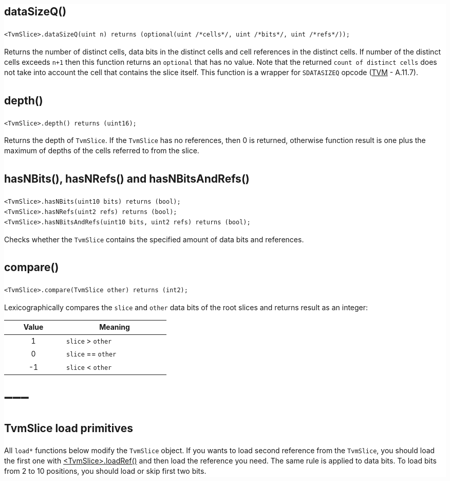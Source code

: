 ## dataSizeQ()

```solidity
<TvmSlice>.dataSizeQ(uint n) returns (optional(uint /*cells*/, uint /*bits*/, uint /*refs*/));
```

Returns the number of distinct cells, data bits in the distinct cells and cell references in the distinct cells. If number of the distinct cells exceeds `n+1` then this function returns an `optional` that has no value. Note that the returned `count of distinct cells` does not take into account the cell that contains the slice itself. This function is a wrapper for `SDATASIZEQ` opcode ([TVM](https://broxus.gitbook.io/threaded-virtual-machine/) - A.11.7).

## depth()

```solidity
<TvmSlice>.depth() returns (uint16);
```

Returns the depth of `TvmSlice`. If the `TvmSlice` has no references, then 0 is returned, otherwise function result is one plus the maximum of depths of the cells referred to from the slice.

## hasNBits(), hasNRefs() and hasNBitsAndRefs()

```solidity
<TvmSlice>.hasNBits(uint10 bits) returns (bool);
<TvmSlice>.hasNRefs(uint2 refs) returns (bool);
<TvmSlice>.hasNBitsAndRefs(uint10 bits, uint2 refs) returns (bool);
```

Checks whether the `TvmSlice` contains the specified amount of data bits and references.

## compare()

```solidity
<TvmSlice>.compare(TvmSlice other) returns (int2);
```

Lexicographically compares the `slice` and `other` data bits of the root slices and returns result as an integer:

<table><thead><tr><th width="100" align="center">Value</th><th width="188">Meaning</th></tr></thead><tbody><tr><td align="center">1</td><td><code>slice</code> > <code>other</code></td></tr><tr><td align="center">0</td><td><code>slice</code> == <code>other</code></td></tr><tr><td align="center">-1</td><td><code>slice</code> &#x3C; <code>other</code></td></tr></tbody></table>

## ➖➖➖

## TvmSlice load primitives

All `load*` functions below modify the `TvmSlice` object. If you wants to load second reference from the `TvmSlice`, you should load the first one with [\<TvmSlice>.loadRef()](tvmslice.md#tvmsliceloadref) and then load the reference you need. The same rule is applied to data bits. To load bits from 2 to 10 positions, you should load or skip first two bits.
